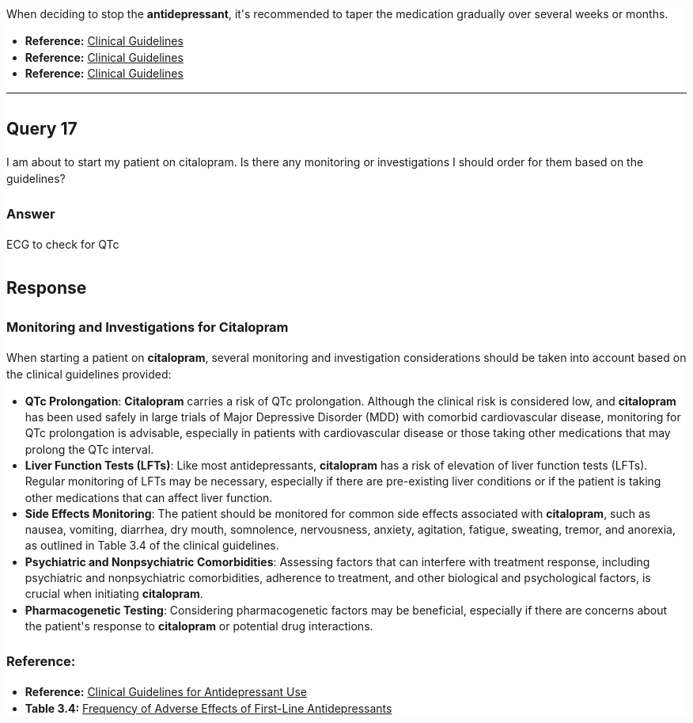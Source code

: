 When deciding to stop the **antidepressant**, it's recommended to taper the medication gradually over several weeks or months.

- **Reference:** [Clinical Guidelines](https://pmc.ncbi.nlm.nih.gov/articles/PMC11351064/#section8B-07067437241245384)
- **Reference:** [Clinical Guidelines](https://pmc.ncbi.nlm.nih.gov/articles/PMC11351064/#section8C-07067437241245384)
- **Reference:** [Clinical Guidelines](https://pmc.ncbi.nlm.nih.gov/articles/PMC11351064/#table1-07067437241245384)


---

## Query 17
I am about to start my patient on citalopram. Is there any monitoring or investigations I should order for them based on the guidelines?

### Answer
ECG to check for QTc

## Response
### Monitoring and Investigations for **Citalopram** 

When starting a patient on **citalopram**, several monitoring and investigation considerations should be taken into account based on the clinical guidelines provided:

* **QTc Prolongation**: **Citalopram** carries a risk of QTc prolongation. Although the clinical risk is considered low, and **citalopram** has been used safely in large trials of Major Depressive Disorder (MDD) with comorbid cardiovascular disease, monitoring for QTc prolongation is advisable, especially in patients with cardiovascular disease or those taking other medications that may prolong the QTc interval.
* **Liver Function Tests (LFTs)**: Like most antidepressants, **citalopram** has a risk of elevation of liver function tests (LFTs). Regular monitoring of LFTs may be necessary, especially if there are pre-existing liver conditions or if the patient is taking other medications that can affect liver function.
* **Side Effects Monitoring**: The patient should be monitored for common side effects associated with **citalopram**, such as nausea, vomiting, diarrhea, dry mouth, somnolence, nervousness, anxiety, agitation, fatigue, sweating, tremor, and anorexia, as outlined in Table 3.4 of the clinical guidelines.
* **Psychiatric and Nonpsychiatric Comorbidities**: Assessing factors that can interfere with treatment response, including psychiatric and nonpsychiatric comorbidities, adherence to treatment, and other biological and psychological factors, is crucial when initiating **citalopram**.
* **Pharmacogenetic Testing**: Considering pharmacogenetic factors may be beneficial, especially if there are concerns about the patient's response to **citalopram** or potential drug interactions.

### Reference:
- **Reference:** [Clinical Guidelines for Antidepressant Use](https://pmc.ncbi.nlm.nih.gov/articles/PMC11351064/#section5E-07067437241245384)
- **Table 3.4:** [Frequency of Adverse Effects of First-Line Antidepressants](https://pmc.ncbi.nlm.nih.gov/articles/PMC11351064/#table13-07067437241245384)
